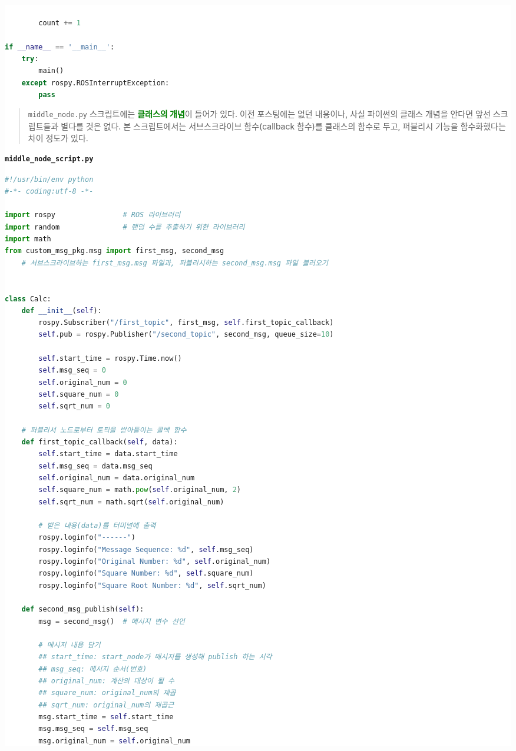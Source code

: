 ```python

        count += 1

if __name__ == '__main__':
    try:
        main()
    except rospy.ROSInterruptException:
        pass
```

> `middle_node.py` 스크립트에는 <span style="color: green">**클래스의 개념**</span>이 들어가 있다. 이전 포스팅에는 없던 내용이나, 사실 파이썬의 클래스 개념을 안다면 앞선 스크립트들과 별다를 것은 없다.
본 스크립트에서는 서브스크라이브 함수(callback 함수)를 클래스의 함수로 두고, 퍼블리시 기능을 함수화했다는 차이 정도가 있다.

**`middle_node_script.py`**
```python
#!/usr/bin/env python
#-*- coding:utf-8 -*-

import rospy				# ROS 라이브러리
import random               # 랜덤 수를 추출하기 위한 라이브러리
import math
from custom_msg_pkg.msg import first_msg, second_msg
    # 서브스크라이브하는 first_msg.msg 파일과, 퍼블리시하는 second_msg.msg 파일 불러오기


class Calc:
    def __init__(self):
        rospy.Subscriber("/first_topic", first_msg, self.first_topic_callback)
        self.pub = rospy.Publisher("/second_topic", second_msg, queue_size=10)

        self.start_time = rospy.Time.now()
        self.msg_seq = 0
        self.original_num = 0
        self.square_num = 0
        self.sqrt_num = 0
        
    # 퍼블리셔 노드로부터 토픽을 받아들이는 콜백 함수
    def first_topic_callback(self, data):
        self.start_time = data.start_time
        self.msg_seq = data.msg_seq
        self.original_num = data.original_num
        self.square_num = math.pow(self.original_num, 2)
        self.sqrt_num = math.sqrt(self.original_num)

        # 받은 내용(data)를 터미널에 출력
        rospy.loginfo("------")
        rospy.loginfo("Message Sequence: %d", self.msg_seq)
        rospy.loginfo("Original Number: %d", self.original_num)
        rospy.loginfo("Square Number: %d", self.square_num)
        rospy.loginfo("Square Root Number: %d", self.sqrt_num)

    def second_msg_publish(self):
        msg = second_msg()	# 메시지 변수 선언

        # 메시지 내용 담기
        ## start_time: start_node가 메시지를 생성해 publish 하는 시각
        ## msg_seq: 메시지 순서(번호)
        ## original_num: 계산의 대상이 될 수
        ## square_num: original_num의 제곱
        ## sqrt_num: original_num의 제곱근
        msg.start_time = self.start_time
        msg.msg_seq = self.msg_seq
        msg.original_num = self.original_num
```